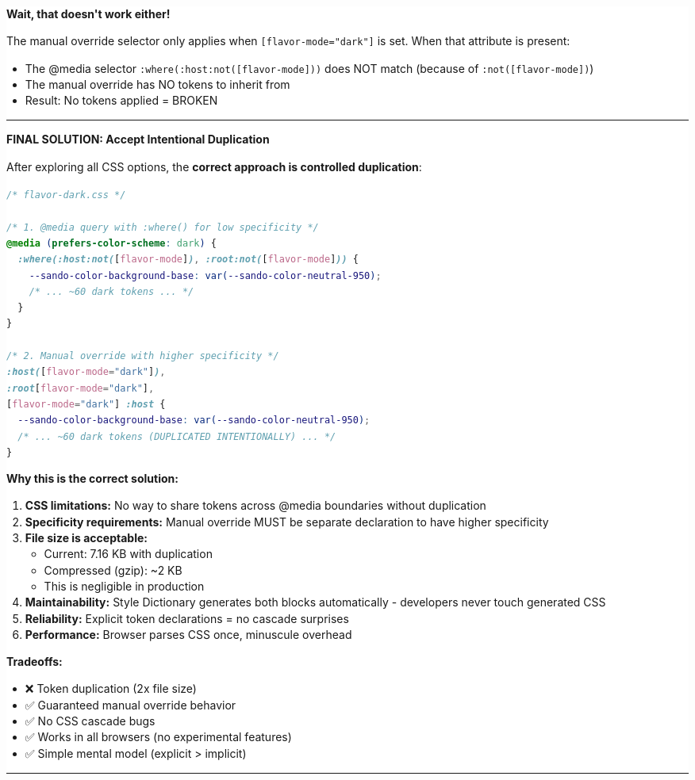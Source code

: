 **Wait, that doesn't work either!**

The manual override selector only applies when `[flavor-mode="dark"]` is set. When that attribute is present:
- The @media selector `:where(:host:not([flavor-mode]))` does NOT match (because of `:not([flavor-mode])`)
- The manual override has NO tokens to inherit from
- Result: No tokens applied = BROKEN

---

**FINAL SOLUTION: Accept Intentional Duplication**

After exploring all CSS options, the **correct approach is controlled duplication**:

```css
/* flavor-dark.css */

/* 1. @media query with :where() for low specificity */
@media (prefers-color-scheme: dark) {
  :where(:host:not([flavor-mode]), :root:not([flavor-mode])) {
    --sando-color-background-base: var(--sando-color-neutral-950);
    /* ... ~60 dark tokens ... */
  }
}

/* 2. Manual override with higher specificity */
:host([flavor-mode="dark"]),
:root[flavor-mode="dark"],
[flavor-mode="dark"] :host {
  --sando-color-background-base: var(--sando-color-neutral-950);
  /* ... ~60 dark tokens (DUPLICATED INTENTIONALLY) ... */
}
```

**Why this is the correct solution:**

1. **CSS limitations:** No way to share tokens across @media boundaries without duplication
2. **Specificity requirements:** Manual override MUST be separate declaration to have higher specificity
3. **File size is acceptable:**
   - Current: 7.16 KB with duplication
   - Compressed (gzip): ~2 KB
   - This is negligible in production
4. **Maintainability:** Style Dictionary generates both blocks automatically - developers never touch generated CSS
5. **Reliability:** Explicit token declarations = no cascade surprises
6. **Performance:** Browser parses CSS once, minuscule overhead

**Tradeoffs:**
- ❌ Token duplication (2x file size)
- ✅ Guaranteed manual override behavior
- ✅ No CSS cascade bugs
- ✅ Works in all browsers (no experimental features)
- ✅ Simple mental model (explicit > implicit)

---